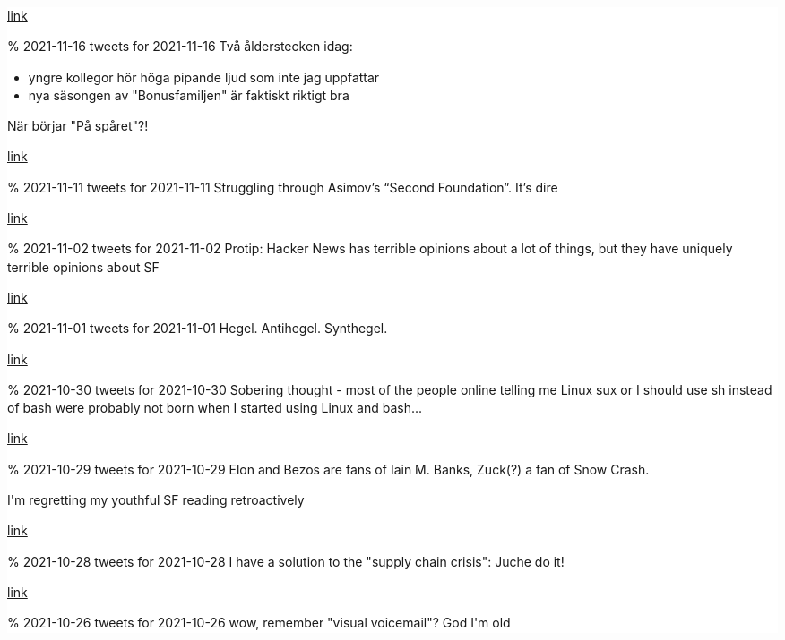<p class="twitter-permalink"><a href="https://twitter.com/gerikson/status/1462203989190193154">link</a><p>
%
2021-11-16 tweets for 2021-11-16
Två ålderstecken idag:

- yngre kollegor hör höga pipande ljud som inte jag uppfattar
- nya säsongen av "Bonusfamiljen" är faktiskt riktigt bra

När börjar "På spåret"?!

<p class="twitter-permalink"><a href="https://twitter.com/gerikson/status/1460700292056555529">link</a><p>
%
2021-11-11 tweets for 2021-11-11
Struggling through Asimov’s “Second Foundation”. It’s dire

<p class="twitter-permalink"><a href="https://twitter.com/gerikson/status/1458834014454878209">link</a><p>
%
2021-11-02 tweets for 2021-11-02
Protip: Hacker News has terrible opinions about a lot of things, but they have uniquely terrible opinions about SF

<p class="twitter-permalink"><a href="https://twitter.com/gerikson/status/1455463829425508356">link</a><p>
%
2021-11-01 tweets for 2021-11-01
Hegel. Antihegel. Synthegel.

<p class="twitter-permalink"><a href="https://twitter.com/gerikson/status/1455064904420007941">link</a><p>
%
2021-10-30 tweets for 2021-10-30
Sobering thought - most of the people online telling me Linux sux or I should use sh instead of bash were probably not born when I started using Linux and bash...

<p class="twitter-permalink"><a href="https://twitter.com/gerikson/status/1454432506023972869">link</a><p>
%
2021-10-29 tweets for 2021-10-29
Elon and Bezos are fans of Iain M. Banks, Zuck(?) a fan of Snow Crash. 

I'm regretting my youthful SF reading retroactively

<p class="twitter-permalink"><a href="https://twitter.com/gerikson/status/1454045506230005761">link</a><p>
%
2021-10-28 tweets for 2021-10-28
I have a solution to the "supply chain crisis": Juche do it!

<p class="twitter-permalink"><a href="https://twitter.com/gerikson/status/1453838734458335241">link</a><p>
%
2021-10-26 tweets for 2021-10-26
wow, remember "visual voicemail"? God I'm old

